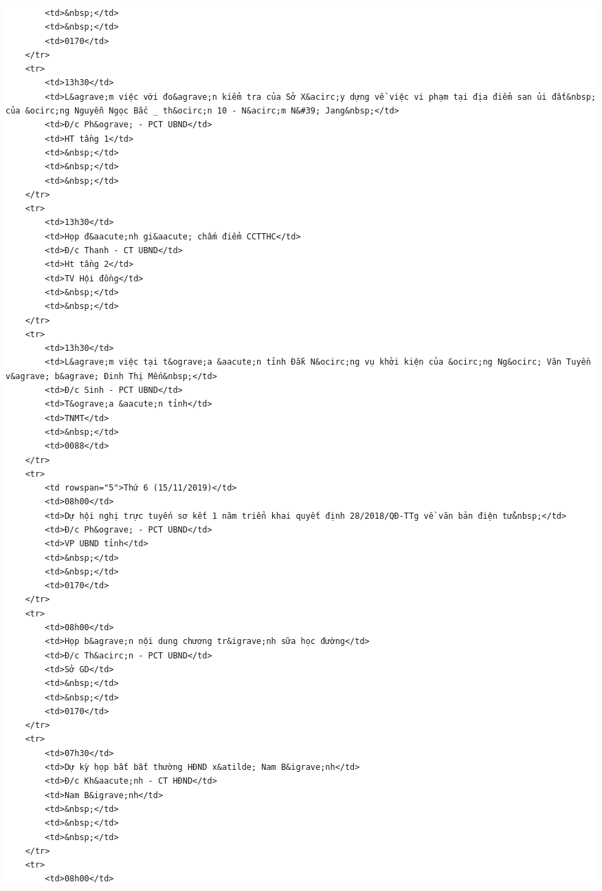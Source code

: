 			<td>&nbsp;</td>
			<td>&nbsp;</td>
			<td>0170</td>
		</tr>
		<tr>
			<td>13h30</td>
			<td>L&agrave;m việc với đo&agrave;n kiểm tra của Sở X&acirc;y dựng về việc vi phạm tại địa điểm san ủi đất&nbsp; của &ocirc;ng Nguyễn Ngọc Bắc _ th&ocirc;n 10 - N&acirc;m N&#39; Jang&nbsp;</td>
			<td>Đ/c Ph&ograve; - PCT UBND</td>
			<td>HT tầng 1</td>
			<td>&nbsp;</td>
			<td>&nbsp;</td>
			<td>&nbsp;</td>
		</tr>
		<tr>
			<td>13h30</td>
			<td>Họp đ&aacute;nh gi&aacute; chấm điểm CCTTHC</td>
			<td>Đ/c Thanh - CT UBND</td>
			<td>Ht tầng 2</td>
			<td>TV Hội đồng</td>
			<td>&nbsp;</td>
			<td>&nbsp;</td>
		</tr>
		<tr>
			<td>13h30</td>
			<td>L&agrave;m việc tại t&ograve;a &aacute;n tỉnh Đắk N&ocirc;ng vụ khởi kiện của &ocirc;ng Ng&ocirc; Văn Tuyền v&agrave; b&agrave; Đinh Thị Mến&nbsp;</td>
			<td>Đ/c Sinh - PCT UBND</td>
			<td>T&ograve;a &aacute;n tỉnh</td>
			<td>TNMT</td>
			<td>&nbsp;</td>
			<td>0088</td>
		</tr>
		<tr>
			<td rowspan="5">Thứ 6 (15/11/2019)</td>
			<td>08h00</td>
			<td>Dự hội nghị trực tuyến sơ kết 1 năm triển khai quyết định 28/2018/QĐ-TTg về văn bản điện tử&nbsp;</td>
			<td>Đ/c Ph&ograve; - PCT UBND</td>
			<td>VP UBND tỉnh</td>
			<td>&nbsp;</td>
			<td>&nbsp;</td>
			<td>0170</td>
		</tr>
		<tr>
			<td>08h00</td>
			<td>Họp b&agrave;n nội dung chương tr&igrave;nh sữa học đường</td>
			<td>Đ/c Th&acirc;n - PCT UBND</td>
			<td>Sở GD</td>
			<td>&nbsp;</td>
			<td>&nbsp;</td>
			<td>0170</td>
		</tr>
		<tr>
			<td>07h30</td>
			<td>Dự kỳ họp bất bất thường HĐND x&atilde; Nam B&igrave;nh</td>
			<td>Đ/c Kh&aacute;nh - CT HĐND</td>
			<td>Nam B&igrave;nh</td>
			<td>&nbsp;</td>
			<td>&nbsp;</td>
			<td>&nbsp;</td>
		</tr>
		<tr>
			<td>08h00</td>